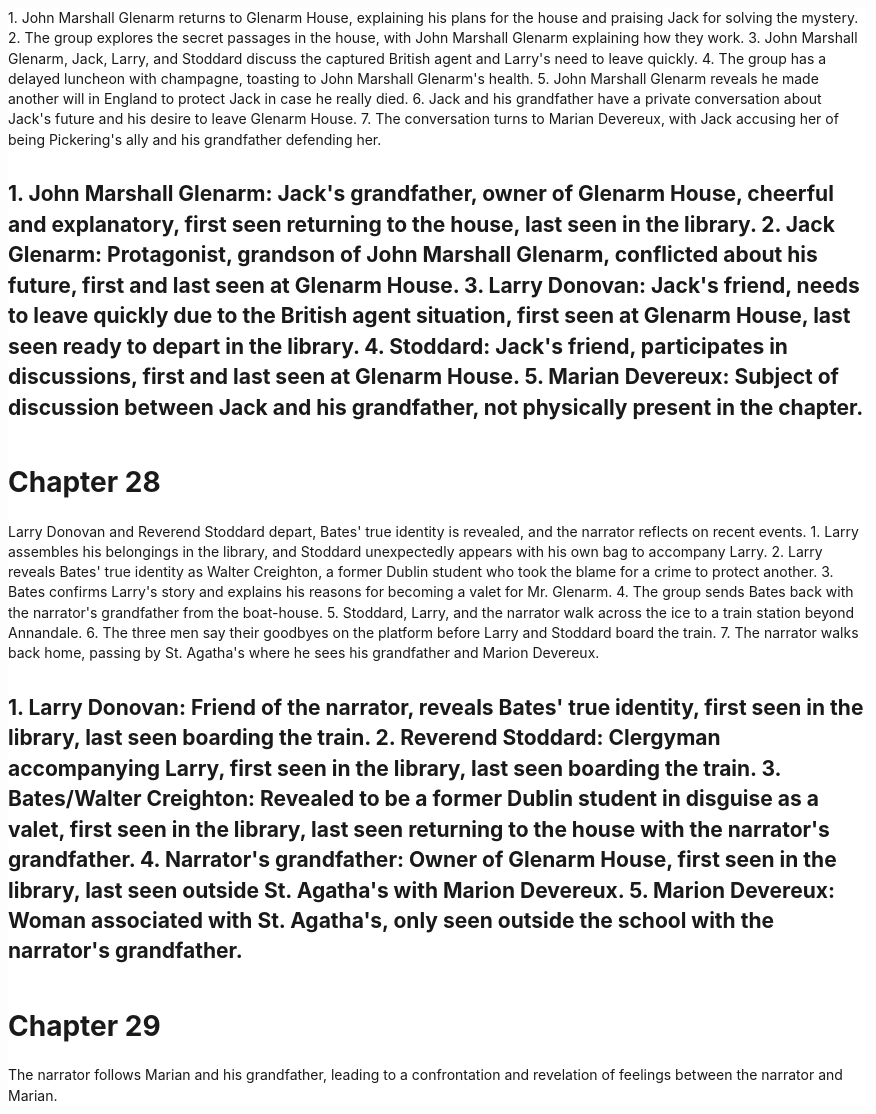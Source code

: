 <events>
1. John Marshall Glenarm returns to Glenarm House, explaining his plans for the house and praising Jack for solving the mystery.
2. The group explores the secret passages in the house, with John Marshall Glenarm explaining how they work.
3. John Marshall Glenarm, Jack, Larry, and Stoddard discuss the captured British agent and Larry's need to leave quickly.
4. The group has a delayed luncheon with champagne, toasting to John Marshall Glenarm's health.
5. John Marshall Glenarm reveals he made another will in England to protect Jack in case he really died.
6. Jack and his grandfather have a private conversation about Jack's future and his desire to leave Glenarm House.
7. The conversation turns to Marian Devereux, with Jack accusing her of being Pickering's ally and his grandfather defending her.
</events>

<characters>1. John Marshall Glenarm: Jack's grandfather, owner of Glenarm House, cheerful and explanatory, first seen returning to the house, last seen in the library.
2. Jack Glenarm: Protagonist, grandson of John Marshall Glenarm, conflicted about his future, first and last seen at Glenarm House.
3. Larry Donovan: Jack's friend, needs to leave quickly due to the British agent situation, first seen at Glenarm House, last seen ready to depart in the library.
4. Stoddard: Jack's friend, participates in discussions, first and last seen at Glenarm House.
5. Marian Devereux: Subject of discussion between Jack and his grandfather, not physically present in the chapter.</characters>
----------------
# Chapter 28
<synopsis>
Larry Donovan and Reverend Stoddard depart, Bates' true identity is revealed, and the narrator reflects on recent events.
</synopsis>

<events>
1. Larry assembles his belongings in the library, and Stoddard unexpectedly appears with his own bag to accompany Larry.
2. Larry reveals Bates' true identity as Walter Creighton, a former Dublin student who took the blame for a crime to protect another.
3. Bates confirms Larry's story and explains his reasons for becoming a valet for Mr. Glenarm.
4. The group sends Bates back with the narrator's grandfather from the boat-house.
5. Stoddard, Larry, and the narrator walk across the ice to a train station beyond Annandale.
6. The three men say their goodbyes on the platform before Larry and Stoddard board the train.
7. The narrator walks back home, passing by St. Agatha's where he sees his grandfather and Marion Devereux.
</events>

<characters>1. Larry Donovan: Friend of the narrator, reveals Bates' true identity, first seen in the library, last seen boarding the train.
2. Reverend Stoddard: Clergyman accompanying Larry, first seen in the library, last seen boarding the train.
3. Bates/Walter Creighton: Revealed to be a former Dublin student in disguise as a valet, first seen in the library, last seen returning to the house with the narrator's grandfather.
4. Narrator's grandfather: Owner of Glenarm House, first seen in the library, last seen outside St. Agatha's with Marion Devereux.
5. Marion Devereux: Woman associated with St. Agatha's, only seen outside the school with the narrator's grandfather.</characters>
----------------
# Chapter 29
<synopsis>
The narrator follows Marian and his grandfather, leading to a confrontation and revelation of feelings between the narrator and Marian.
</synopsis>
